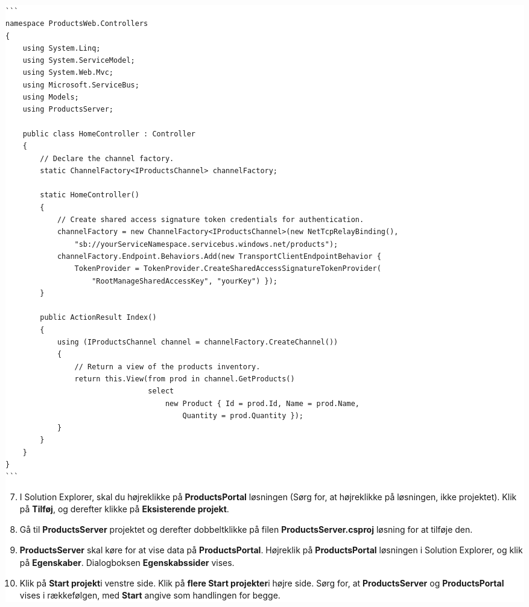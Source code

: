     ```
    namespace ProductsWeb.Controllers
    {
        using System.Linq;
        using System.ServiceModel;
        using System.Web.Mvc;
        using Microsoft.ServiceBus;
        using Models;
        using ProductsServer;
    
        public class HomeController : Controller
        {
            // Declare the channel factory.
            static ChannelFactory<IProductsChannel> channelFactory;
    
            static HomeController()
            {
                // Create shared access signature token credentials for authentication.
                channelFactory = new ChannelFactory<IProductsChannel>(new NetTcpRelayBinding(),
                    "sb://yourServiceNamespace.servicebus.windows.net/products");
                channelFactory.Endpoint.Behaviors.Add(new TransportClientEndpointBehavior {
                    TokenProvider = TokenProvider.CreateSharedAccessSignatureTokenProvider(
                        "RootManageSharedAccessKey", "yourKey") });
            }
    
            public ActionResult Index()
            {
                using (IProductsChannel channel = channelFactory.CreateChannel())
                {
                    // Return a view of the products inventory.
                    return this.View(from prod in channel.GetProducts()
                                     select
                                         new Product { Id = prod.Id, Name = prod.Name,
                                             Quantity = prod.Quantity });
                }
            }
        }
    }
    ```

7.  I Solution Explorer, skal du højreklikke på **ProductsPortal** løsningen (Sørg for, at højreklikke på løsningen, ikke projektet). Klik på **Tilføj**, og derefter klikke på **Eksisterende projekt**.

8.  Gå til **ProductsServer** projektet og derefter dobbeltklikke på filen **ProductsServer.csproj** løsning for at tilføje den.

9.  **ProductsServer** skal køre for at vise data på **ProductsPortal**. Højreklik på **ProductsPortal** løsningen i Solution Explorer, og klik på **Egenskaber**. Dialogboksen **Egenskabssider** vises.

10. Klik på **Start projekt**i venstre side. Klik på **flere Start projekter**i højre side. Sørg for, at **ProductsServer** og **ProductsPortal** vises i rækkefølgen, med **Start** angive som handlingen for begge.
